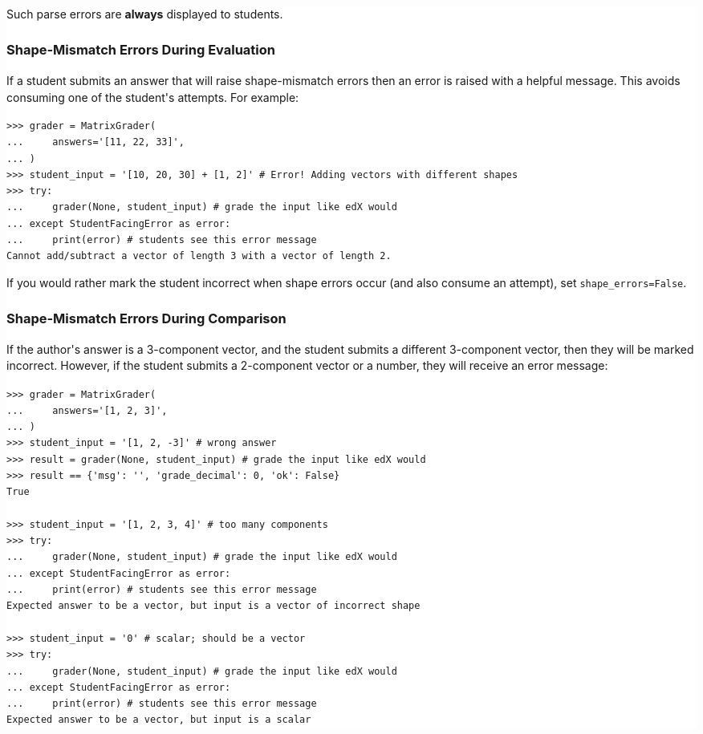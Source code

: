Such parse errors are **always** displayed to students.


### Shape-Mismatch Errors During Evaluation

If a student submits an answer that will raise shape-mismatch errors then an error is raised with a helpful message. This avoids consuming one of the student's attempts. For example:

```pycon
>>> grader = MatrixGrader(
...     answers='[11, 22, 33]',
... )
>>> student_input = '[10, 20, 30] + [1, 2]' # Error! Adding vectors with different shapes
>>> try:
...     grader(None, student_input) # grade the input like edX would
... except StudentFacingError as error:
...     print(error) # students see this error message
Cannot add/subtract a vector of length 3 with a vector of length 2.

```

If you would rather mark the student incorrect when shape errors occur (and also consume an attempt), set `shape_errors=False`.


### Shape-Mismatch Errors During Comparison

If the author's answer is a 3-component vector, and the student submits a different 3-component vector, then they will be marked incorrect. However, if the student submits a 2-component vector or a number, they will receive an error message:

```pycon
>>> grader = MatrixGrader(
...     answers='[1, 2, 3]',
... )
>>> student_input = '[1, 2, -3]' # wrong answer
>>> result = grader(None, student_input) # grade the input like edX would
>>> result == {'msg': '', 'grade_decimal': 0, 'ok': False}
True

>>> student_input = '[1, 2, 3, 4]' # too many components
>>> try:
...     grader(None, student_input) # grade the input like edX would
... except StudentFacingError as error:
...     print(error) # students see this error message
Expected answer to be a vector, but input is a vector of incorrect shape

>>> student_input = '0' # scalar; should be a vector
>>> try:
...     grader(None, student_input) # grade the input like edX would
... except StudentFacingError as error:
...     print(error) # students see this error message
Expected answer to be a vector, but input is a scalar

```
